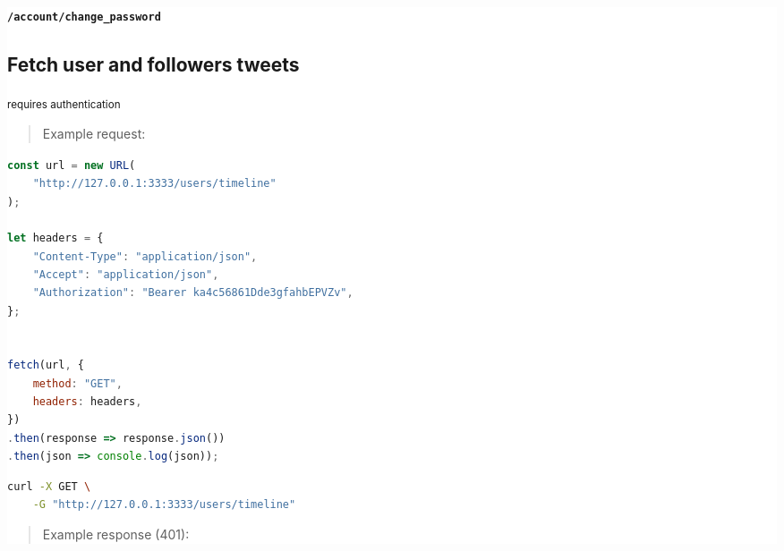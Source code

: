  <b><code>/account/change_password</b></code>
</p>
<p>
    <label id="auth-PUT-account-change_password" hidden>Authorization header: <b><code>Bearer </code></b><input type="text" name="Authorization" data-prefix="Bearer " data-endpoint="PUT-account-change_password" data-component="header"></label>
</p>
</form>

## Fetch user and followers tweets

<small class="badge badge-darkred">requires authentication</small>




> Example request:

```javascript
const url = new URL(
    "http://127.0.0.1:3333/users/timeline"
);

let headers = {
    "Content-Type": "application/json",
    "Accept": "application/json",
    "Authorization": "Bearer ka4c56861Dde3gfahbEPVZv",
};


fetch(url, {
    method: "GET",
    headers: headers,
})
.then(response => response.json())
.then(json => console.log(json));
```

```bash
curl -X GET \
    -G "http://127.0.0.1:3333/users/timeline" 

```


> Example response (401):

```json
```